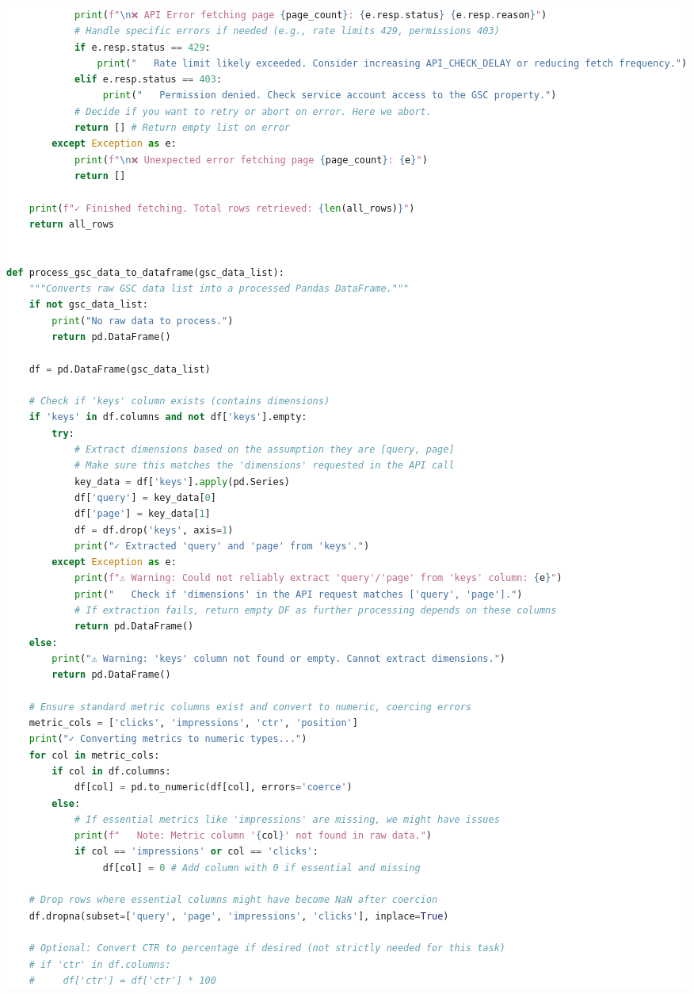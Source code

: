 ```python
            print(f"\n❌ API Error fetching page {page_count}: {e.resp.status} {e.resp.reason}")
            # Handle specific errors if needed (e.g., rate limits 429, permissions 403)
            if e.resp.status == 429:
                print("   Rate limit likely exceeded. Consider increasing API_CHECK_DELAY or reducing fetch frequency.")
            elif e.resp.status == 403:
                 print("   Permission denied. Check service account access to the GSC property.")
            # Decide if you want to retry or abort on error. Here we abort.
            return [] # Return empty list on error
        except Exception as e:
            print(f"\n❌ Unexpected error fetching page {page_count}: {e}")
            return []

    print(f"✓ Finished fetching. Total rows retrieved: {len(all_rows)}")
    return all_rows


def process_gsc_data_to_dataframe(gsc_data_list):
    """Converts raw GSC data list into a processed Pandas DataFrame."""
    if not gsc_data_list:
        print("No raw data to process.")
        return pd.DataFrame()

    df = pd.DataFrame(gsc_data_list)

    # Check if 'keys' column exists (contains dimensions)
    if 'keys' in df.columns and not df['keys'].empty:
        try:
            # Extract dimensions based on the assumption they are [query, page]
            # Make sure this matches the 'dimensions' requested in the API call
            key_data = df['keys'].apply(pd.Series)
            df['query'] = key_data[0]
            df['page'] = key_data[1]
            df = df.drop('keys', axis=1)
            print("✓ Extracted 'query' and 'page' from 'keys'.")
        except Exception as e:
            print(f"⚠️ Warning: Could not reliably extract 'query'/'page' from 'keys' column: {e}")
            print("   Check if 'dimensions' in the API request matches ['query', 'page'].")
            # If extraction fails, return empty DF as further processing depends on these columns
            return pd.DataFrame()
    else:
        print("⚠️ Warning: 'keys' column not found or empty. Cannot extract dimensions.")
        return pd.DataFrame()

    # Ensure standard metric columns exist and convert to numeric, coercing errors
    metric_cols = ['clicks', 'impressions', 'ctr', 'position']
    print("✓ Converting metrics to numeric types...")
    for col in metric_cols:
        if col in df.columns:
            df[col] = pd.to_numeric(df[col], errors='coerce')
        else:
            # If essential metrics like 'impressions' are missing, we might have issues
            print(f"   Note: Metric column '{col}' not found in raw data.")
            if col == 'impressions' or col == 'clicks':
                 df[col] = 0 # Add column with 0 if essential and missing

    # Drop rows where essential columns might have become NaN after coercion
    df.dropna(subset=['query', 'page', 'impressions', 'clicks'], inplace=True)

    # Optional: Convert CTR to percentage if desired (not strictly needed for this task)
    # if 'ctr' in df.columns:
    #     df['ctr'] = df['ctr'] * 100

```
